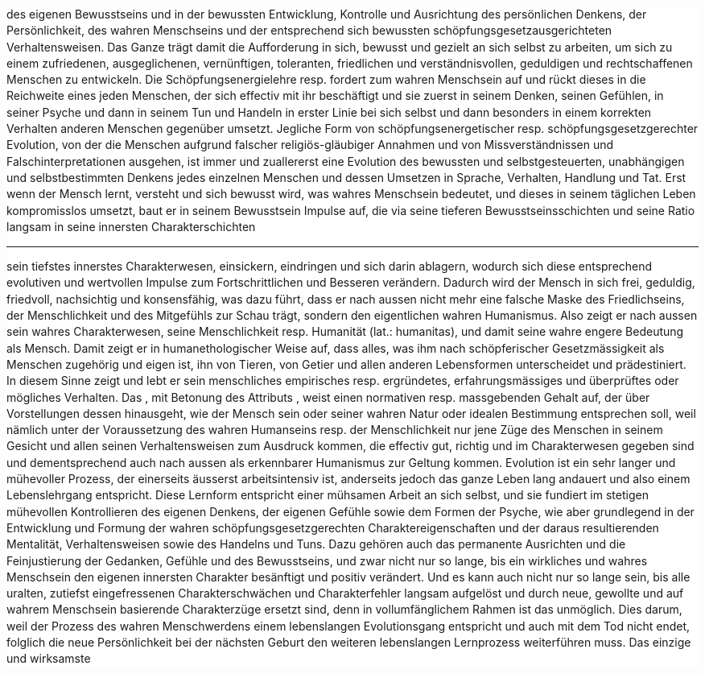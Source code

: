 des eigenen Bewusstseins und in der bewussten Entwicklung, Kontrolle und Ausrichtung des persönlichen Denkens, der Persönlichkeit, des wahren Menschseins und der entsprechend sich bewussten schöpfungsgesetzausgerichteten Verhaltensweisen. Das Ganze trägt damit die Aufforderung in sich, bewusst
und gezielt an sich selbst zu arbeiten, um sich zu einem zufriedenen, ausgeglichenen, vernünftigen, toleranten, friedlichen und verständnisvollen, geduldigen und rechtschaffenen Menschen zu entwickeln. Die
Schöpfungsenergielehre resp. <Geisteslehre> fordert zum wahren Menschsein auf und rückt dieses in die
Reichweite eines jeden Menschen, der sich effectiv mit ihr beschäftigt und sie zuerst in seinem Denken,
seinen Gefühlen, in seiner Psyche und dann in seinem Tun und Handeln in erster Linie bei sich selbst
und dann besonders in einem korrekten Verhalten anderen Menschen gegenüber umsetzt.
Jegliche Form von schöpfungsenergetischer resp. schöpfungsgesetzgerechter Evolution, von der die Menschen aufgrund falscher religiös-gläubiger Annahmen und von Missverständnissen und Falschinterpretationen ausgehen, ist immer und zuallererst eine Evolution des bewussten und selbstgesteuerten, unabhängigen und selbstbestimmten Denkens jedes einzelnen Menschen und dessen Umsetzen in Sprache,
Verhalten, Handlung und Tat.
Erst wenn der Mensch lernt, versteht und sich bewusst wird, was wahres Menschsein bedeutet, und dieses in seinem täglichen Leben kompromisslos umsetzt, baut er in seinem Bewusstsein Impulse auf, die
via seine tieferen Bewusstseinsschichten und seine Ratio langsam in seine innersten Charakterschichten


-----

sein tiefstes innerstes Charakterwesen, einsickern, eindringen und sich darin ablagern, wodurch sich diese entsprechend evolutiven und wertvollen Impulse zum Fortschrittlichen und Besseren verändern.
Dadurch wird der Mensch in sich frei, geduldig, friedvoll, nachsichtig und konsensfähig, was dazu führt,
dass er nach aussen nicht mehr eine falsche Maske des Friedlichseins, der Menschlichkeit und des Mitgefühls zur Schau trägt, sondern den eigentlichen wahren Humanismus. Also zeigt er nach aussen sein
wahres Charakterwesen, seine Menschlichkeit resp. Humanität (lat.: humanitas), und damit seine wahre
engere Bedeutung als Mensch. Damit zeigt er in humanethologischer Weise auf, dass alles, was ihm nach
schöpferischer Gesetzmässigkeit als Menschen zugehörig und eigen ist, ihn von Tieren, von Getier und
allen anderen Lebensformen unterscheidet und prädestiniert. In diesem Sinne zeigt und lebt er sein
menschliches empirisches resp. ergründetes, erfahrungsmässiges und überprüftes oder mögliches Verhalten.
Das <menschliche Verhalten>, mit Betonung des Attributs <menschlich>, weist einen normativen resp.
massgebenden Gehalt auf, der über Vorstellungen dessen hinausgeht, wie der Mensch sein oder seiner
wahren Natur oder idealen Bestimmung entsprechen soll, weil nämlich unter der Voraussetzung des wahren Humanseins resp. der Menschlichkeit nur jene Züge des Menschen in seinem Gesicht und allen seinen Verhaltensweisen zum Ausdruck kommen, die effectiv gut, richtig und im Charakterwesen gegeben
sind und dementsprechend auch nach aussen als erkennbarer Humanismus zur Geltung kommen.
Evolution ist ein sehr langer und mühevoller Prozess, der einerseits äusserst arbeitsintensiv ist, anderseits
jedoch das ganze Leben lang andauert und also einem Lebenslehrgang entspricht. Diese Lernform entspricht einer mühsamen Arbeit an sich selbst, und sie fundiert im stetigen mühevollen Kontrollieren des
eigenen Denkens, der eigenen Gefühle sowie dem Formen der Psyche, wie aber grundlegend in der Entwicklung und Formung der wahren schöpfungsgesetzgerechten Charaktereigenschaften und der daraus
resultierenden Mentalität, Verhaltensweisen sowie des Handelns und Tuns.
Dazu gehören auch das permanente Ausrichten und die Feinjustierung der Gedanken, Gefühle und des
Bewusstseins, und zwar nicht nur so lange, bis ein wirkliches und wahres Menschsein den eigenen innersten Charakter besänftigt und positiv verändert. Und es kann auch nicht nur so lange sein, bis alle uralten, zutiefst eingefressenen Charakterschwächen und Charakterfehler langsam aufgelöst und durch neue,
gewollte und auf wahrem Menschsein basierende Charakterzüge ersetzt sind, denn in vollumfänglichem
Rahmen ist das unmöglich. Dies darum, weil der Prozess des wahren Menschwerdens einem lebenslangen Evolutionsgang entspricht und auch mit dem Tod nicht endet, folglich die neue Persönlichkeit bei der
nächsten Geburt den weiteren lebenslangen Lernprozess weiterführen muss. Das einzige und wirksamste
